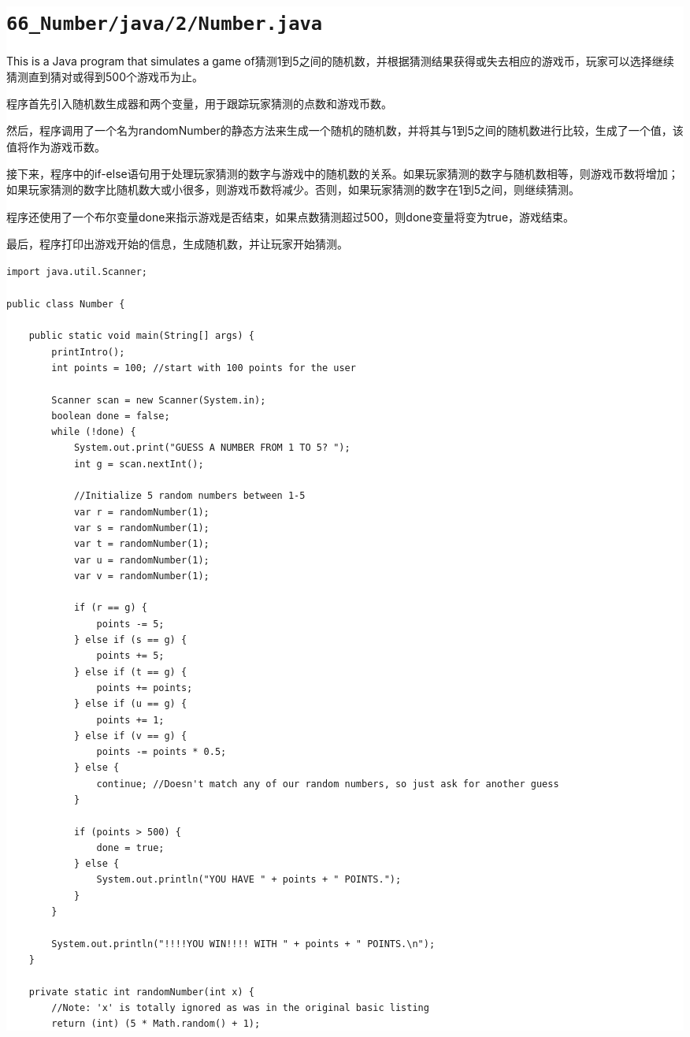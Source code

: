 # `66_Number/java/2/Number.java`

This is a Java program that simulates a game of猜测1到5之间的随机数，并根据猜测结果获得或失去相应的游戏币，玩家可以选择继续猜测直到猜对或得到500个游戏币为止。

程序首先引入随机数生成器和两个变量，用于跟踪玩家猜测的点数和游戏币数。

然后，程序调用了一个名为randomNumber的静态方法来生成一个随机的随机数，并将其与1到5之间的随机数进行比较，生成了一个值，该值将作为游戏币数。

接下来，程序中的if-else语句用于处理玩家猜测的数字与游戏中的随机数的关系。如果玩家猜测的数字与随机数相等，则游戏币数将增加；如果玩家猜测的数字比随机数大或小很多，则游戏币数将减少。否则，如果玩家猜测的数字在1到5之间，则继续猜测。

程序还使用了一个布尔变量done来指示游戏是否结束，如果点数猜测超过500，则done变量将变为true，游戏结束。

最后，程序打印出游戏开始的信息，生成随机数，并让玩家开始猜测。


```
import java.util.Scanner;

public class Number {

	public static void main(String[] args) {
		printIntro();
		int points = 100; //start with 100 points for the user

		Scanner scan = new Scanner(System.in);
		boolean done = false;
		while (!done) {
			System.out.print("GUESS A NUMBER FROM 1 TO 5? ");
			int g = scan.nextInt();

			//Initialize 5 random numbers between 1-5
			var r = randomNumber(1);
			var s = randomNumber(1);
			var t = randomNumber(1);
			var u = randomNumber(1);
			var v = randomNumber(1);

			if (r == g) {
				points -= 5;
			} else if (s == g) {
				points += 5;
			} else if (t == g) {
				points += points;
			} else if (u == g) {
				points += 1;
			} else if (v == g) {
				points -= points * 0.5;
			} else {
				continue; //Doesn't match any of our random numbers, so just ask for another guess
			}

			if (points > 500) {
				done = true;
			} else {
				System.out.println("YOU HAVE " + points + " POINTS.");
			}
		}

		System.out.println("!!!!YOU WIN!!!! WITH " + points + " POINTS.\n");
	}

	private static int randomNumber(int x) {
		//Note: 'x' is totally ignored as was in the original basic listing
		return (int) (5 * Math.random() + 1);
```